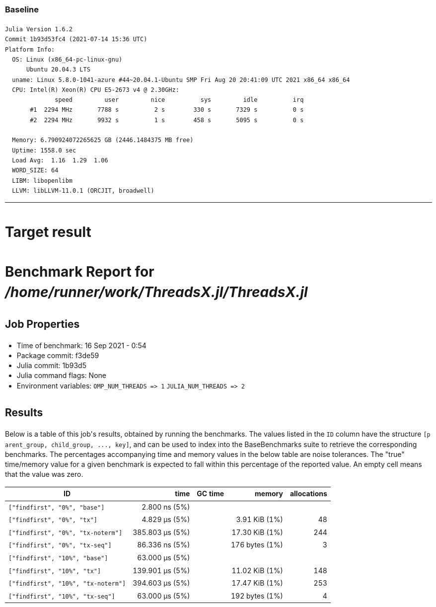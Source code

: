 ### Baseline
```
Julia Version 1.6.2
Commit 1b93d53fc4 (2021-07-14 15:36 UTC)
Platform Info:
  OS: Linux (x86_64-pc-linux-gnu)
      Ubuntu 20.04.3 LTS
  uname: Linux 5.8.0-1041-azure #44~20.04.1-Ubuntu SMP Fri Aug 20 20:41:09 UTC 2021 x86_64 x86_64
  CPU: Intel(R) Xeon(R) CPU E5-2673 v4 @ 2.30GHz: 
              speed         user         nice          sys         idle          irq
       #1  2294 MHz       7788 s          2 s        330 s       7329 s          0 s
       #2  2294 MHz       9932 s          1 s        458 s       5095 s          0 s
       
  Memory: 6.790924072265625 GB (2446.1484375 MB free)
  Uptime: 1558.0 sec
  Load Avg:  1.16  1.29  1.06
  WORD_SIZE: 64
  LIBM: libopenlibm
  LLVM: libLLVM-11.0.1 (ORCJIT, broadwell)
```

---
# Target result
# Benchmark Report for */home/runner/work/ThreadsX.jl/ThreadsX.jl*

## Job Properties
* Time of benchmark: 16 Sep 2021 - 0:54
* Package commit: f3de59
* Julia commit: 1b93d5
* Julia command flags: None
* Environment variables: `OMP_NUM_THREADS => 1` `JULIA_NUM_THREADS => 2`

## Results
Below is a table of this job's results, obtained by running the benchmarks.
The values listed in the `ID` column have the structure `[parent_group, child_group, ..., key]`, and can be used to
index into the BaseBenchmarks suite to retrieve the corresponding benchmarks.
The percentages accompanying time and memory values in the below table are noise tolerances. The "true"
time/memory value for a given benchmark is expected to fall within this percentage of the reported value.
An empty cell means that the value was zero.

| ID                                                                 | time            | GC time   | memory           | allocations |
|--------------------------------------------------------------------|----------------:|----------:|-----------------:|------------:|
| `["findfirst", "0%", "base"]`                                      |   2.800 ns (5%) |           |                  |             |
| `["findfirst", "0%", "tx"]`                                        |   4.829 μs (5%) |           |    3.91 KiB (1%) |          48 |
| `["findfirst", "0%", "tx-noterm"]`                                 | 385.803 μs (5%) |           |   17.30 KiB (1%) |         244 |
| `["findfirst", "0%", "tx-seq"]`                                    |  86.336 ns (5%) |           |   176 bytes (1%) |           3 |
| `["findfirst", "10%", "base"]`                                     |  63.000 μs (5%) |           |                  |             |
| `["findfirst", "10%", "tx"]`                                       | 139.901 μs (5%) |           |   11.02 KiB (1%) |         148 |
| `["findfirst", "10%", "tx-noterm"]`                                | 394.603 μs (5%) |           |   17.47 KiB (1%) |         253 |
| `["findfirst", "10%", "tx-seq"]`                                   |  63.000 μs (5%) |           |   192 bytes (1%) |           4 |